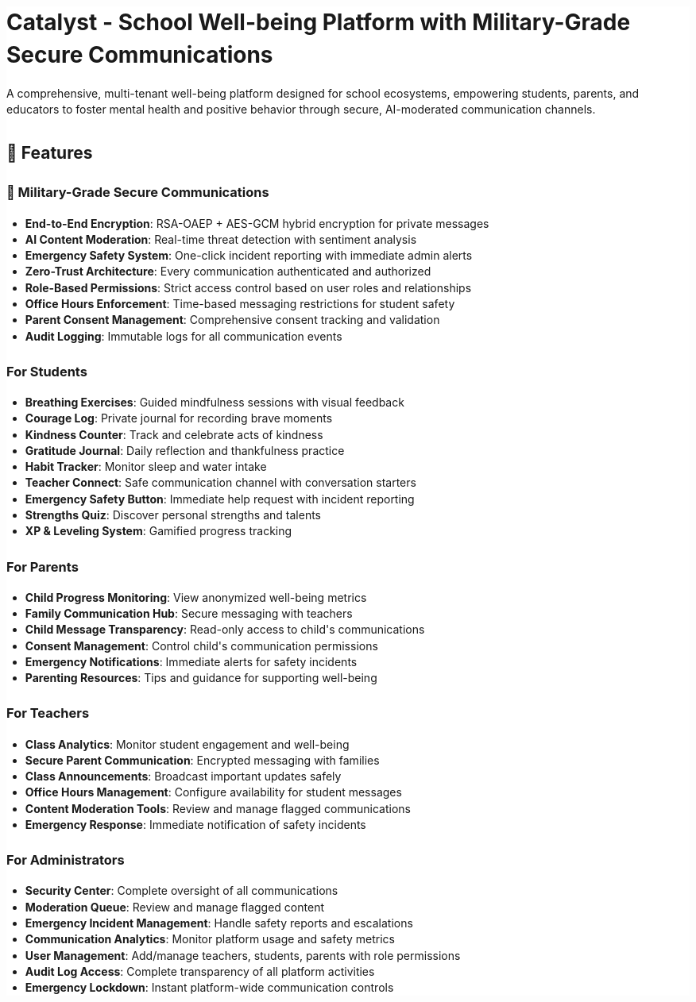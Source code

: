 # Catalyst - School Well-being Platform with Military-Grade Secure Communications

A comprehensive, multi-tenant well-being platform designed for school ecosystems, empowering students, parents, and educators to foster mental health and positive behavior through secure, AI-moderated communication channels.

## 🌟 Features

### 🔐 Military-Grade Secure Communications
- **End-to-End Encryption**: RSA-OAEP + AES-GCM hybrid encryption for private messages
- **AI Content Moderation**: Real-time threat detection with sentiment analysis
- **Emergency Safety System**: One-click incident reporting with immediate admin alerts
- **Zero-Trust Architecture**: Every communication authenticated and authorized
- **Role-Based Permissions**: Strict access control based on user roles and relationships
- **Office Hours Enforcement**: Time-based messaging restrictions for student safety
- **Parent Consent Management**: Comprehensive consent tracking and validation
- **Audit Logging**: Immutable logs for all communication events

### For Students
- **Breathing Exercises**: Guided mindfulness sessions with visual feedback
- **Courage Log**: Private journal for recording brave moments
- **Kindness Counter**: Track and celebrate acts of kindness
- **Gratitude Journal**: Daily reflection and thankfulness practice
- **Habit Tracker**: Monitor sleep and water intake
- **Teacher Connect**: Safe communication channel with conversation starters
- **Emergency Safety Button**: Immediate help request with incident reporting
- **Strengths Quiz**: Discover personal strengths and talents
- **XP & Leveling System**: Gamified progress tracking

### For Parents
- **Child Progress Monitoring**: View anonymized well-being metrics
- **Family Communication Hub**: Secure messaging with teachers
- **Child Message Transparency**: Read-only access to child's communications
- **Consent Management**: Control child's communication permissions
- **Emergency Notifications**: Immediate alerts for safety incidents
- **Parenting Resources**: Tips and guidance for supporting well-being

### For Teachers
- **Class Analytics**: Monitor student engagement and well-being
- **Secure Parent Communication**: Encrypted messaging with families
- **Class Announcements**: Broadcast important updates safely
- **Office Hours Management**: Configure availability for student messages
- **Content Moderation Tools**: Review and manage flagged communications
- **Emergency Response**: Immediate notification of safety incidents

### For Administrators
- **Security Center**: Complete oversight of all communications
- **Moderation Queue**: Review and manage flagged content
- **Emergency Incident Management**: Handle safety reports and escalations
- **Communication Analytics**: Monitor platform usage and safety metrics
- **User Management**: Add/manage teachers, students, parents with role permissions
- **Audit Log Access**: Complete transparency of all platform activities
- **Emergency Lockdown**: Instant platform-wide communication controls
